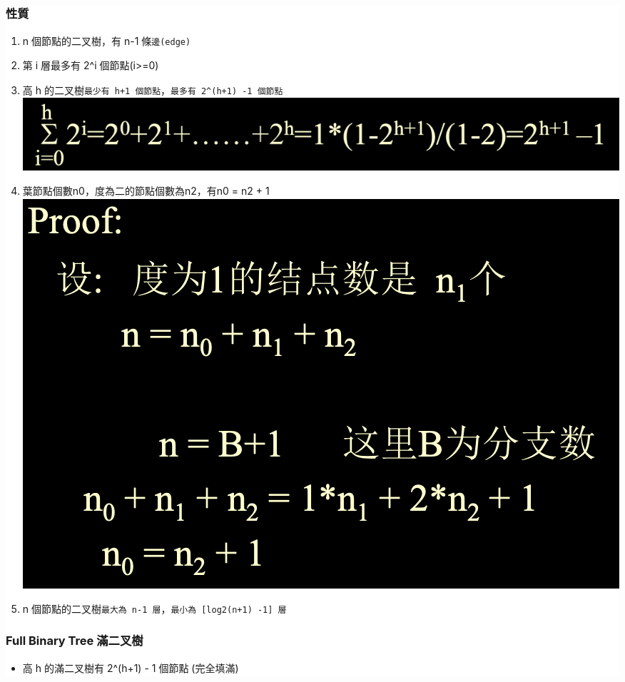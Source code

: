 ### 性質
1. n 個節點的二叉樹，有 n-1 條`邊(edge)`

2. 第 i 層最多有 2^i 個節點(i>=0)

3. 高 h 的二叉樹`最少有 h+1 個節點`，`最多有 2^(h+1) -1 個節點`
![Error](./assets/4.2.1.png)

4. 葉節點個數n0，度為二的節點個數為n2，有n0 = n2 + 1
![Error](./assets/4.2.2.png)

5. n 個節點的二叉樹`最大為 n-1 層`，`最小為 [log2(n+1) -1] 層`

### Full Binary Tree 滿二叉樹
- 高 h 的滿二叉樹有 2^(h+1) - 1 個節點 (完全填滿)